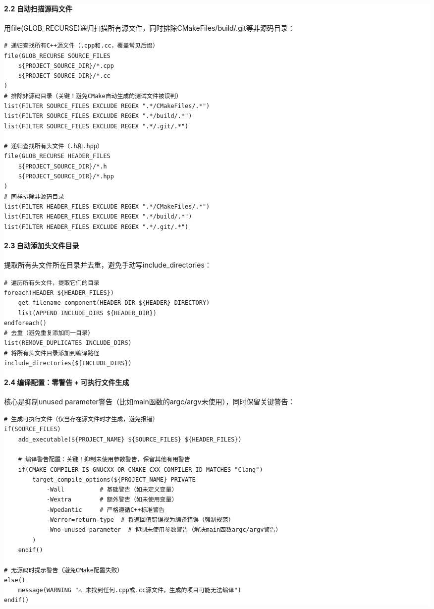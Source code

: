 #### 2.2 自动扫描源码文件

用file(GLOB_RECURSE)递归扫描所有源文件，同时排除CMakeFiles/build/.git等非源码目录：

```
# 递归查找所有C++源文件（.cpp和.cc，覆盖常见后缀）
file(GLOB_RECURSE SOURCE_FILES
    ${PROJECT_SOURCE_DIR}/*.cpp
    ${PROJECT_SOURCE_DIR}/*.cc
)
# 排除非源码目录（关键！避免CMake自动生成的测试文件被误判）
list(FILTER SOURCE_FILES EXCLUDE REGEX ".*/CMakeFiles/.*")
list(FILTER SOURCE_FILES EXCLUDE REGEX ".*/build/.*")
list(FILTER SOURCE_FILES EXCLUDE REGEX ".*/.git/.*")

# 递归查找所有头文件（.h和.hpp）
file(GLOB_RECURSE HEADER_FILES
    ${PROJECT_SOURCE_DIR}/*.h
    ${PROJECT_SOURCE_DIR}/*.hpp
)
# 同样排除非源码目录
list(FILTER HEADER_FILES EXCLUDE REGEX ".*/CMakeFiles/.*")
list(FILTER HEADER_FILES EXCLUDE REGEX ".*/build/.*")
list(FILTER HEADER_FILES EXCLUDE REGEX ".*/.git/.*")
```

#### 2.3 自动添加头文件目录

提取所有头文件所在目录并去重，避免手动写include_directories：

```
# 遍历所有头文件，提取它们的目录
foreach(HEADER ${HEADER_FILES})
    get_filename_component(HEADER_DIR ${HEADER} DIRECTORY)
    list(APPEND INCLUDE_DIRS ${HEADER_DIR})
endforeach()
# 去重（避免重复添加同一目录）
list(REMOVE_DUPLICATES INCLUDE_DIRS)
# 将所有头文件目录添加到编译路径
include_directories(${INCLUDE_DIRS})
```

#### 2.4 编译配置：零警告 + 可执行文件生成

核心是抑制unused parameter警告（比如main函数的argc/argv未使用），同时保留关键警告：

```
# 生成可执行文件（仅当存在源文件时才生成，避免报错）
if(SOURCE_FILES)
    add_executable(${PROJECT_NAME} ${SOURCE_FILES} ${HEADER_FILES})
    
    # 编译警告配置：关键！抑制未使用参数警告，保留其他有用警告
    if(CMAKE_COMPILER_IS_GNUCXX OR CMAKE_CXX_COMPILER_ID MATCHES "Clang")
        target_compile_options(${PROJECT_NAME} PRIVATE 
            -Wall          # 基础警告（如未定义变量）
            -Wextra        # 额外警告（如未使用变量）
            -Wpedantic     # 严格遵循C++标准警告
            -Werror=return-type  # 将返回值错误视为编译错误（强制规范）
            -Wno-unused-parameter  # 抑制未使用参数警告（解决main函数argc/argv警告）
        )
    endif()

# 无源码时提示警告（避免CMake配置失败）
else()
    message(WARNING "⚠️ 未找到任何.cpp或.cc源文件，生成的项目可能无法编译")
endif()
```
